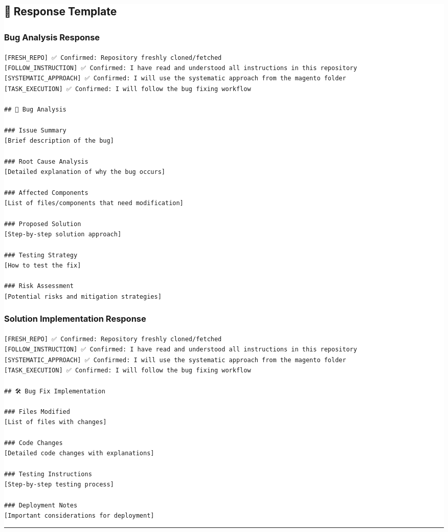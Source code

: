 
## 📝 Response Template

### Bug Analysis Response
```
[FRESH_REPO] ✅ Confirmed: Repository freshly cloned/fetched
[FOLLOW_INSTRUCTION] ✅ Confirmed: I have read and understood all instructions in this repository
[SYSTEMATIC_APPROACH] ✅ Confirmed: I will use the systematic approach from the magento folder
[TASK_EXECUTION] ✅ Confirmed: I will follow the bug fixing workflow

## 🐛 Bug Analysis

### Issue Summary
[Brief description of the bug]

### Root Cause Analysis
[Detailed explanation of why the bug occurs]

### Affected Components
[List of files/components that need modification]

### Proposed Solution
[Step-by-step solution approach]

### Testing Strategy
[How to test the fix]

### Risk Assessment
[Potential risks and mitigation strategies]
```

### Solution Implementation Response
```
[FRESH_REPO] ✅ Confirmed: Repository freshly cloned/fetched
[FOLLOW_INSTRUCTION] ✅ Confirmed: I have read and understood all instructions in this repository
[SYSTEMATIC_APPROACH] ✅ Confirmed: I will use the systematic approach from the magento folder
[TASK_EXECUTION] ✅ Confirmed: I will follow the bug fixing workflow

## 🛠️ Bug Fix Implementation

### Files Modified
[List of files with changes]

### Code Changes
[Detailed code changes with explanations]

### Testing Instructions
[Step-by-step testing process]

### Deployment Notes
[Important considerations for deployment]
```

---
